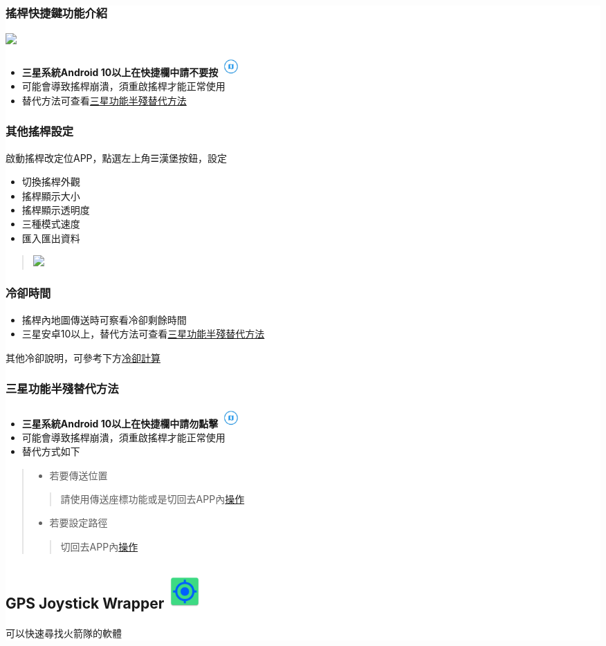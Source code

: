 ### 搖桿快捷鍵功能介紹
<img width="600" src="https://hackmd.io/_uploads/BJmLGwgoR.png" style="margin-right:10px" />

- **三星系統Android 10以上在快捷欄中請不要按** <img width="30" src="https://raw.githubusercontent.com/lokey0905/POGO_Manager/master/docs/JoystickMapIcon.jpg"/>
- 可能會導致搖桿崩潰，須重啟搖桿才能正常使用
- 替代方法可查看[三星功能半殘替代方法](#三星功能半殘替代方法)

### 其他搖桿設定
啟動搖桿改定位APP，點選左上角☰漢堡按鈕，設定
- 切換搖桿外觀
- 搖桿顯示大小
- 搖桿顯示透明度
- 三種模式速度
- 匯入匯出資料
> <img width="300" src="https://hackmd.io/_uploads/rkIDHDgoR.jpg)"/>

### 冷卻時間
- 搖桿內地圖傳送時可察看冷卻剩餘時間
- 三星安卓10以上，替代方法可查看[三星功能半殘替代方法](#三星功能半殘替代方法)

其他冷卻說明，可參考下方[冷卻計算](#冷卻計算)

### 三星功能半殘替代方法
- **三星系統Android 10以上在快捷欄中請勿點擊** <img width="30" src="https://raw.githubusercontent.com/lokey0905/POGO_Manager/master/docs/JoystickMapIcon.jpg"/> 
- 可能會導致搖桿崩潰，須重啟搖桿才能正常使用
- 替代方式如下
> - 若要傳送位置
>> 請使用傳送座標功能或是切回去APP內[操作](#啟動搖桿)
> - 若要設定路徑
>> 切回去APP內[操作](#啟動搖桿)

## GPS Joystick Wrapper <img width="50" src="https://raw.githubusercontent.com/lokey0905/POGO_Manager/master/docs/icon/Wrapper.jpg"/>
可以快速尋找火箭隊的軟體
